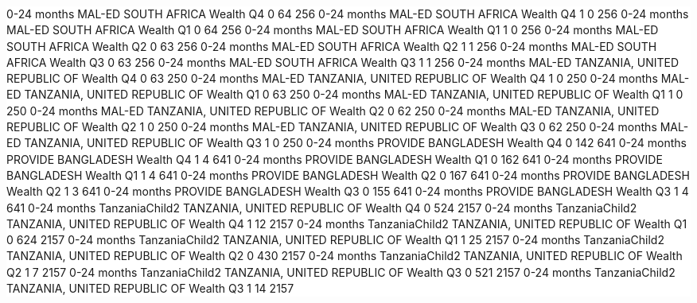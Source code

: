 0-24 months   MAL-ED           SOUTH AFRICA                   Wealth Q4                 0       64     256
0-24 months   MAL-ED           SOUTH AFRICA                   Wealth Q4                 1        0     256
0-24 months   MAL-ED           SOUTH AFRICA                   Wealth Q1                 0       64     256
0-24 months   MAL-ED           SOUTH AFRICA                   Wealth Q1                 1        0     256
0-24 months   MAL-ED           SOUTH AFRICA                   Wealth Q2                 0       63     256
0-24 months   MAL-ED           SOUTH AFRICA                   Wealth Q2                 1        1     256
0-24 months   MAL-ED           SOUTH AFRICA                   Wealth Q3                 0       63     256
0-24 months   MAL-ED           SOUTH AFRICA                   Wealth Q3                 1        1     256
0-24 months   MAL-ED           TANZANIA, UNITED REPUBLIC OF   Wealth Q4                 0       63     250
0-24 months   MAL-ED           TANZANIA, UNITED REPUBLIC OF   Wealth Q4                 1        0     250
0-24 months   MAL-ED           TANZANIA, UNITED REPUBLIC OF   Wealth Q1                 0       63     250
0-24 months   MAL-ED           TANZANIA, UNITED REPUBLIC OF   Wealth Q1                 1        0     250
0-24 months   MAL-ED           TANZANIA, UNITED REPUBLIC OF   Wealth Q2                 0       62     250
0-24 months   MAL-ED           TANZANIA, UNITED REPUBLIC OF   Wealth Q2                 1        0     250
0-24 months   MAL-ED           TANZANIA, UNITED REPUBLIC OF   Wealth Q3                 0       62     250
0-24 months   MAL-ED           TANZANIA, UNITED REPUBLIC OF   Wealth Q3                 1        0     250
0-24 months   PROVIDE          BANGLADESH                     Wealth Q4                 0      142     641
0-24 months   PROVIDE          BANGLADESH                     Wealth Q4                 1        4     641
0-24 months   PROVIDE          BANGLADESH                     Wealth Q1                 0      162     641
0-24 months   PROVIDE          BANGLADESH                     Wealth Q1                 1        4     641
0-24 months   PROVIDE          BANGLADESH                     Wealth Q2                 0      167     641
0-24 months   PROVIDE          BANGLADESH                     Wealth Q2                 1        3     641
0-24 months   PROVIDE          BANGLADESH                     Wealth Q3                 0      155     641
0-24 months   PROVIDE          BANGLADESH                     Wealth Q3                 1        4     641
0-24 months   TanzaniaChild2   TANZANIA, UNITED REPUBLIC OF   Wealth Q4                 0      524    2157
0-24 months   TanzaniaChild2   TANZANIA, UNITED REPUBLIC OF   Wealth Q4                 1       12    2157
0-24 months   TanzaniaChild2   TANZANIA, UNITED REPUBLIC OF   Wealth Q1                 0      624    2157
0-24 months   TanzaniaChild2   TANZANIA, UNITED REPUBLIC OF   Wealth Q1                 1       25    2157
0-24 months   TanzaniaChild2   TANZANIA, UNITED REPUBLIC OF   Wealth Q2                 0      430    2157
0-24 months   TanzaniaChild2   TANZANIA, UNITED REPUBLIC OF   Wealth Q2                 1        7    2157
0-24 months   TanzaniaChild2   TANZANIA, UNITED REPUBLIC OF   Wealth Q3                 0      521    2157
0-24 months   TanzaniaChild2   TANZANIA, UNITED REPUBLIC OF   Wealth Q3                 1       14    2157